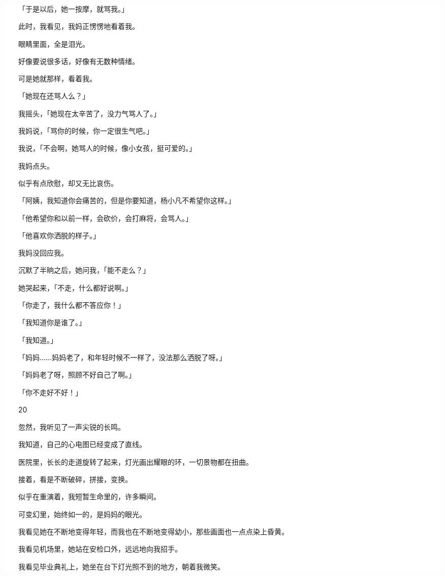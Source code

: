 &emsp;&emsp;「于是以后，她一按摩，就骂我。」  
  
&emsp;&emsp;此时，我看见，我妈正愣愣地看着我。  
  
&emsp;&emsp;眼睛里面，全是泪光。  
  
&emsp;&emsp;好像要说很多话，好像有无数种情绪。  
  
&emsp;&emsp;可是她就那样，看着我。  
  
&emsp;&emsp;「她现在还骂人么？」  
  
&emsp;&emsp;我摇头，「她现在太辛苦了，没力气骂人了。」  
  
&emsp;&emsp;我妈说，「骂你的时候，你一定很生气吧。」  
  
&emsp;&emsp;我说，「不会啊，她骂人的时候，像小女孩，挺可爱的。」  
  
&emsp;&emsp;我妈点头。  
  
&emsp;&emsp;似乎有点欣慰，却又无比哀伤。  
  
&emsp;&emsp;「阿姨，我知道你会痛苦的，但是你要知道，杨小凡不希望你这样。」  
  
&emsp;&emsp;「他希望你和以前一样，会砍价，会打麻将，会骂人。」  
  
&emsp;&emsp;「他喜欢你洒脱的样子。」  
  
&emsp;&emsp;我妈没回应我。  
  
&emsp;&emsp;沉默了半晌之后，她问我，「能不走么？」  
  
&emsp;&emsp;她哭起来，「不走，什么都好说啊。」  
  
&emsp;&emsp;「你走了，我什么都不答应你！」  
  
&emsp;&emsp;「我知道你是谁了。」  
  
&emsp;&emsp;「我知道。」  
  
&emsp;&emsp;「妈妈……妈妈老了，和年轻时候不一样了，没法那么洒脱了呀。」  
  
&emsp;&emsp;「妈妈老了呀，照顾不好自己了啊。」  
  
&emsp;&emsp;「你不走好不好！」  
  
&emsp;&emsp;20  
  
&emsp;&emsp;忽然，我听见了一声尖锐的长鸣。  
  
&emsp;&emsp;我知道，自己的心电图已经变成了直线。  
  
&emsp;&emsp;医院里，长长的走道旋转了起来，灯光画出耀眼的环，一切景物都在扭曲。  
  
&emsp;&emsp;接着，看是不断破碎，拼接，变换。  
  
&emsp;&emsp;似乎在重演着，我短暂生命里的，许多瞬间。  
  
&emsp;&emsp;可变幻里，始终如一的，是妈妈的眼光。  
  
&emsp;&emsp;我看见她在不断地变得年轻，而我也在不断地变得幼小，那些画面也一点点染上昏黄。  
  
&emsp;&emsp;我看见机场里，她站在安检口外，远远地向我招手。  
  
&emsp;&emsp;我看见毕业典礼上，她坐在台下灯光照不到的地方，朝着我微笑。  
  